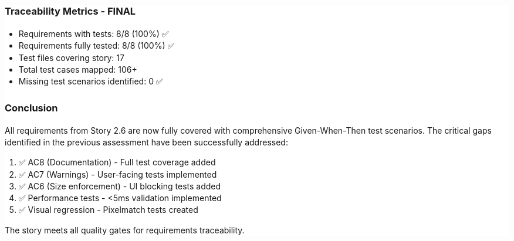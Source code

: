 ### Traceability Metrics - FINAL

- Requirements with tests: 8/8 (100%) ✅
- Requirements fully tested: 8/8 (100%) ✅
- Test files covering story: 17
- Total test cases mapped: 106+
- Missing test scenarios identified: 0 ✅

### Conclusion

All requirements from Story 2.6 are now fully covered with comprehensive Given-When-Then test scenarios. The critical gaps identified in the previous assessment have been successfully addressed:

1. ✅ AC8 (Documentation) - Full test coverage added
2. ✅ AC7 (Warnings) - User-facing tests implemented
3. ✅ AC6 (Size enforcement) - UI blocking tests added
4. ✅ Performance tests - <5ms validation implemented
5. ✅ Visual regression - Pixelmatch tests created

The story meets all quality gates for requirements traceability.